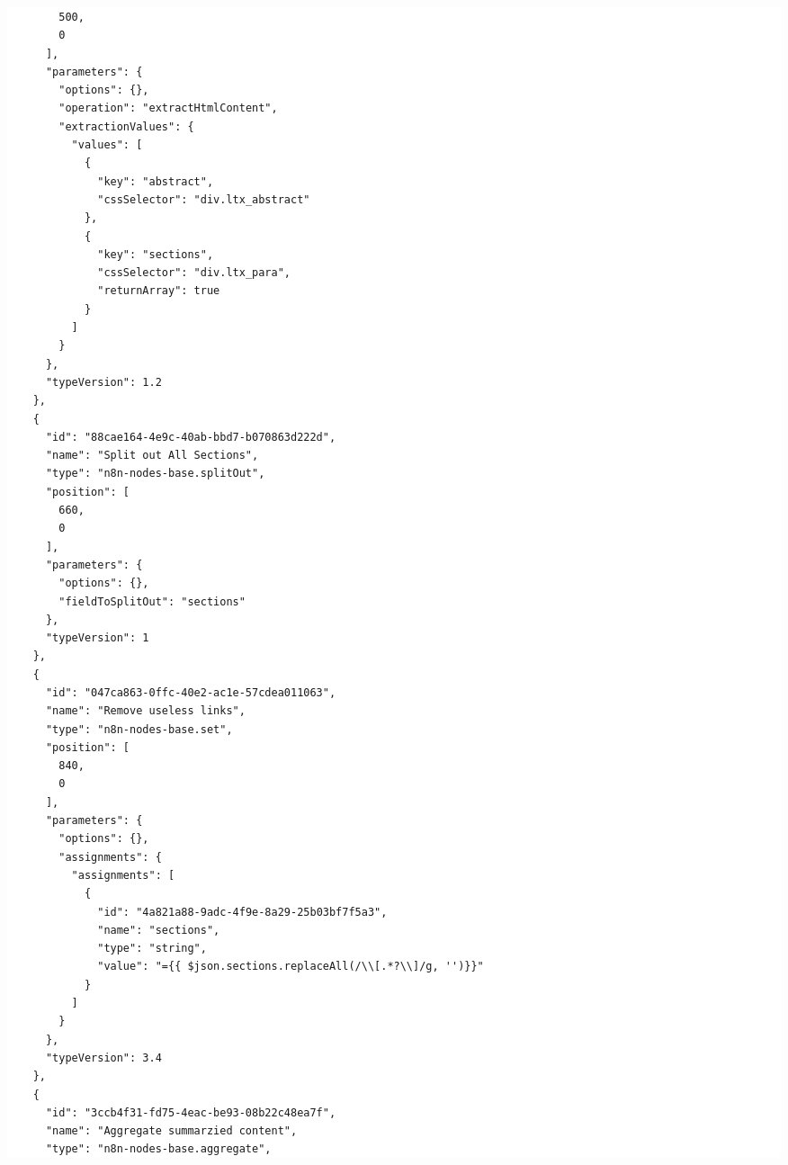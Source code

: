 ```
        500,
        0
      ],
      "parameters": {
        "options": {},
        "operation": "extractHtmlContent",
        "extractionValues": {
          "values": [
            {
              "key": "abstract",
              "cssSelector": "div.ltx_abstract"
            },
            {
              "key": "sections",
              "cssSelector": "div.ltx_para",
              "returnArray": true
            }
          ]
        }
      },
      "typeVersion": 1.2
    },
    {
      "id": "88cae164-4e9c-40ab-bbd7-b070863d222d",
      "name": "Split out All Sections",
      "type": "n8n-nodes-base.splitOut",
      "position": [
        660,
        0
      ],
      "parameters": {
        "options": {},
        "fieldToSplitOut": "sections"
      },
      "typeVersion": 1
    },
    {
      "id": "047ca863-0ffc-40e2-ac1e-57cdea011063",
      "name": "Remove useless links",
      "type": "n8n-nodes-base.set",
      "position": [
        840,
        0
      ],
      "parameters": {
        "options": {},
        "assignments": {
          "assignments": [
            {
              "id": "4a821a88-9adc-4f9e-8a29-25b03bf7f5a3",
              "name": "sections",
              "type": "string",
              "value": "={{ $json.sections.replaceAll(/\\[.*?\\]/g, '')}}"
            }
          ]
        }
      },
      "typeVersion": 3.4
    },
    {
      "id": "3ccb4f31-fd75-4eac-be93-08b22c48ea7f",
      "name": "Aggregate summarzied content",
      "type": "n8n-nodes-base.aggregate",
```
